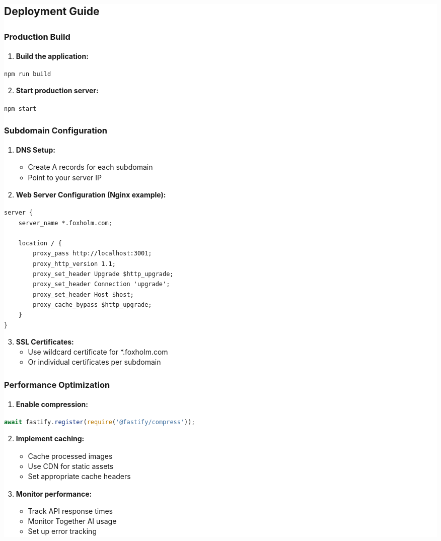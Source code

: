 ## Deployment Guide

### Production Build

1. **Build the application:**
```bash
npm run build
```

2. **Start production server:**
```bash
npm start
```

### Subdomain Configuration

1. **DNS Setup:**
   - Create A records for each subdomain
   - Point to your server IP

2. **Web Server Configuration (Nginx example):**
```nginx
server {
    server_name *.foxholm.com;
    
    location / {
        proxy_pass http://localhost:3001;
        proxy_http_version 1.1;
        proxy_set_header Upgrade $http_upgrade;
        proxy_set_header Connection 'upgrade';
        proxy_set_header Host $host;
        proxy_cache_bypass $http_upgrade;
    }
}
```

3. **SSL Certificates:**
   - Use wildcard certificate for *.foxholm.com
   - Or individual certificates per subdomain

### Performance Optimization

1. **Enable compression:**
```javascript
await fastify.register(require('@fastify/compress'));
```

2. **Implement caching:**
   - Cache processed images
   - Use CDN for static assets
   - Set appropriate cache headers

3. **Monitor performance:**
   - Track API response times
   - Monitor Together AI usage
   - Set up error tracking
